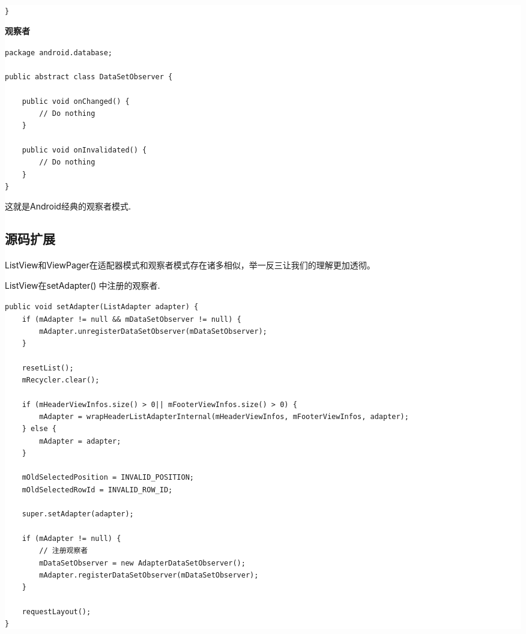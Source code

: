 ```
}
```

**观察者**
```
package android.database;

public abstract class DataSetObserver {

    public void onChanged() {
        // Do nothing
    }

    public void onInvalidated() {
        // Do nothing
    }
}
```

这就是Android经典的观察者模式.

## 源码扩展
ListView和ViewPager在适配器模式和观察者模式存在诸多相似，举一反三让我们的理解更加透彻。

ListView在setAdapter() 中注册的观察者.
```
public void setAdapter(ListAdapter adapter) {
    if (mAdapter != null && mDataSetObserver != null) {
        mAdapter.unregisterDataSetObserver(mDataSetObserver);
    }

    resetList();
    mRecycler.clear();

    if (mHeaderViewInfos.size() > 0|| mFooterViewInfos.size() > 0) {
        mAdapter = wrapHeaderListAdapterInternal(mHeaderViewInfos, mFooterViewInfos, adapter);
    } else {
        mAdapter = adapter;
    }

    mOldSelectedPosition = INVALID_POSITION;
    mOldSelectedRowId = INVALID_ROW_ID;

    super.setAdapter(adapter);

    if (mAdapter != null) {
        // 注册观察者
        mDataSetObserver = new AdapterDataSetObserver();
        mAdapter.registerDataSetObserver(mDataSetObserver);
    }

    requestLayout();
}
```



